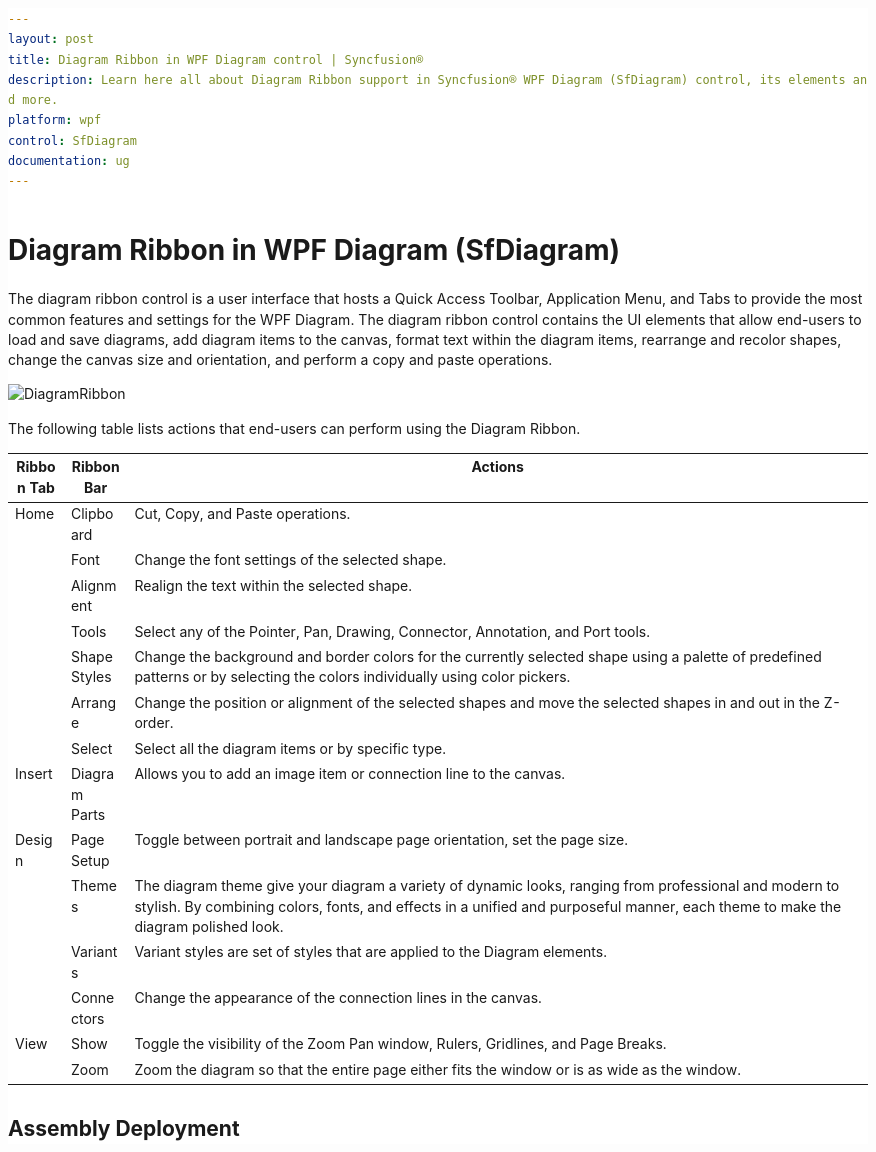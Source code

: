 ```yaml
---
layout: post
title: Diagram Ribbon in WPF Diagram control | Syncfusion®
description: Learn here all about Diagram Ribbon support in Syncfusion® WPF Diagram (SfDiagram) control, its elements and more.
platform: wpf
control: SfDiagram
documentation: ug
---
```


# Diagram Ribbon in WPF Diagram (SfDiagram)

The diagram ribbon control is a user interface that hosts a Quick Access Toolbar, Application Menu, and Tabs to provide the most common features and settings for the WPF Diagram. The diagram ribbon control contains the UI elements that allow end-users to load and save diagrams, add diagram items to the canvas, format text within the diagram items, rearrange and recolor shapes, change the canvas size and orientation, and perform a copy and paste operations.

![DiagramRibbon](Diagram-Ribbon_images/DiagramRibbon.png)

The following table lists actions that end-users can perform using the Diagram Ribbon.

| Ribbon Tab | Ribbon Bar | Actions |
|---|---|---|
| Home | Clipboard | Cut, Copy, and Paste operations. |
|  | Font | Change the font settings of the selected shape. |
|  | Alignment | Realign the text within the selected shape. |
|  | Tools | Select any of the Pointer, Pan, Drawing, Connector, Annotation, and Port tools. |
|  | Shape Styles | Change the background and border colors for the currently selected shape using a palette of predefined patterns or by selecting the colors individually using color pickers. |
|  | Arrange | Change the position or alignment of the selected shapes and move the selected shapes in and out in the Z-order.
|  | Select | Select all the diagram items or by specific type. |
| Insert | Diagram Parts | Allows you to add an image item or connection line to the canvas. |
| Design | Page Setup | Toggle between portrait and landscape page orientation, set the page size. |
|  | Themes | The diagram theme give your diagram a variety of dynamic looks, ranging from professional and modern to stylish. By combining  colors, fonts, and effects in a unified and purposeful manner, each theme to make the diagram polished look. |
|  | Variants | Variant styles are set of styles that are applied to the Diagram elements. |
|  | Connectors | Change the appearance of the connection lines in the canvas. |
| View | Show | Toggle the visibility of the Zoom Pan window, Rulers, Gridlines, and Page Breaks. |
|  | Zoom | Zoom the diagram so that the entire page either fits the window or is as wide as the window. |

## Assembly Deployment
